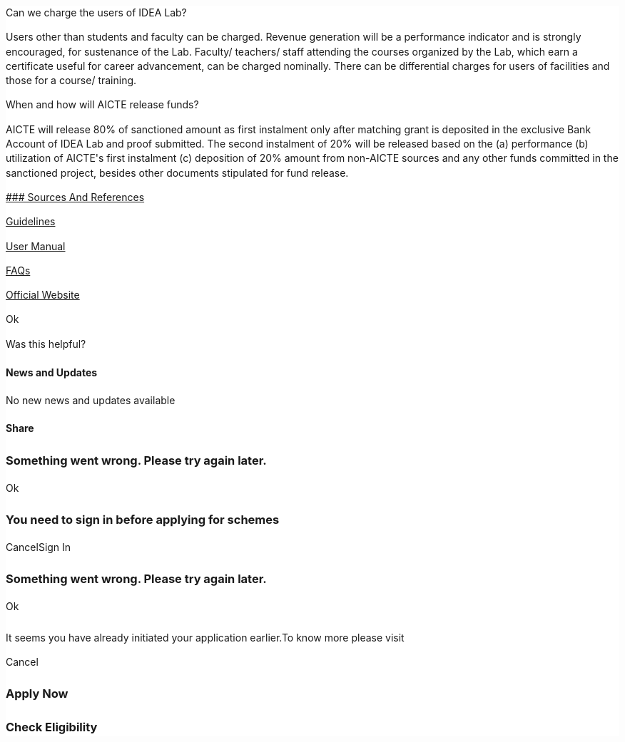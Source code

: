 Can we charge the users of IDEA Lab?

Users other than students and faculty can be charged. Revenue generation will be a performance indicator and is strongly encouraged, for sustenance of the Lab. Faculty/ teachers/ staff attending the courses organized by the Lab, which earn a certificate useful for career advancement, can be charged nominally. There can be differential charges for users of facilities and those for a course/ training.

When and how will AICTE release funds?

AICTE will release 80% of sanctioned amount as first instalment only after matching grant is deposited in the exclusive Bank Account of IDEA Lab and proof submitted. The second instalment of 20% will be released based on the (a) performance (b) utilization of AICTE's first instalment (c) deposition of 20% amount from non-AICTE sources and any other funds committed in the sanctioned project, besides other documents stipulated for fund release.

[### Sources And References](https://www.myscheme.gov.in/schemes/aiideals#sources)

[Guidelines](https://idealnet.aicte-india.org/assets/data/scheme_doc.pdf)

[User Manual](https://idealnet.aicte-india.org/assets/data/user_manual.pdf)

[FAQs](https://idealnet.aicte-india.org/assets/data/scheme_doc.pdf)

[Official Website](https://idealnet.aicte-india.org/)

Ok

Was this helpful?

#### News and Updates

No new news and updates available

#### Share

### Something went wrong. Please try again later.

Ok

### 

### You need to sign in before applying for schemes

CancelSign In

### Something went wrong. Please try again later.

Ok

### 

It seems you have already initiated your application earlier.To know more please visit

Cancel

### Apply Now

### Check Eligibility
